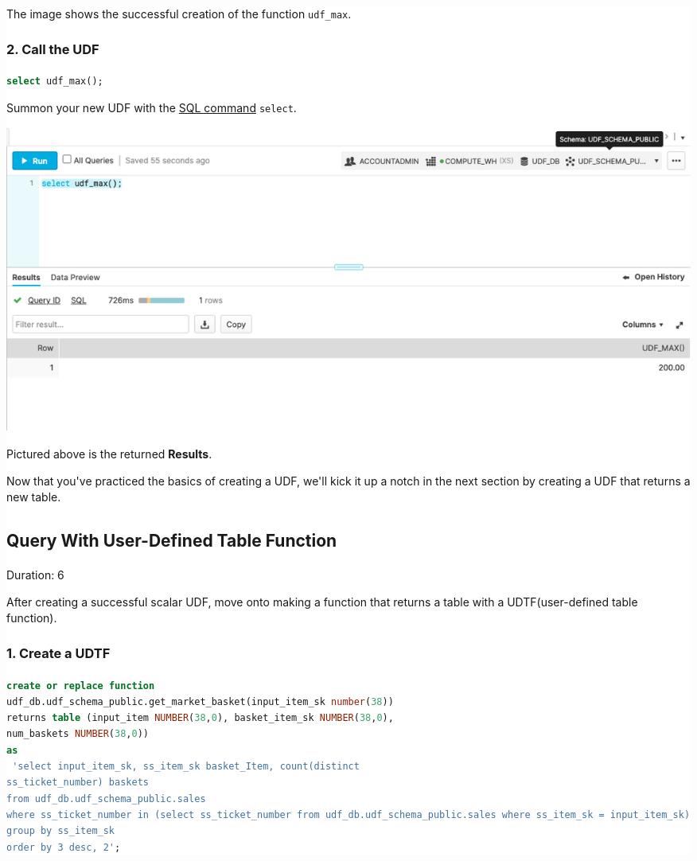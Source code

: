 The image shows the successful creation of the function `udf_max`.

### 2. Call the UDF

```sql
select udf_max();
```

Summon your new UDF with the [SQL command](https://docs.snowflake.com/en/sql-reference/sql/select.html) `select`.

![Snowflake_select_udf_max-image](assets/Snowflake_select_udf_max.png)

Pictured above is the returned **Results**.

Now that you've practiced the basics of creating a UDF, we'll kick it up a notch in the next section by creating a UDF that returns a new table.


## Query With User-Defined Table Function
Duration: 6

After creating a successful scalar UDF, move onto making a function that returns a table with a UDTF(user-defined table function).

### 1. Create a UDTF

```sql
create or replace function
udf_db.udf_schema_public.get_market_basket(input_item_sk number(38))
returns table (input_item NUMBER(38,0), basket_item_sk NUMBER(38,0),
num_baskets NUMBER(38,0))
as
 'select input_item_sk, ss_item_sk basket_Item, count(distinct
ss_ticket_number) baskets
from udf_db.udf_schema_public.sales
where ss_ticket_number in (select ss_ticket_number from udf_db.udf_schema_public.sales where ss_item_sk = input_item_sk)
group by ss_item_sk
order by 3 desc, 2';
```
